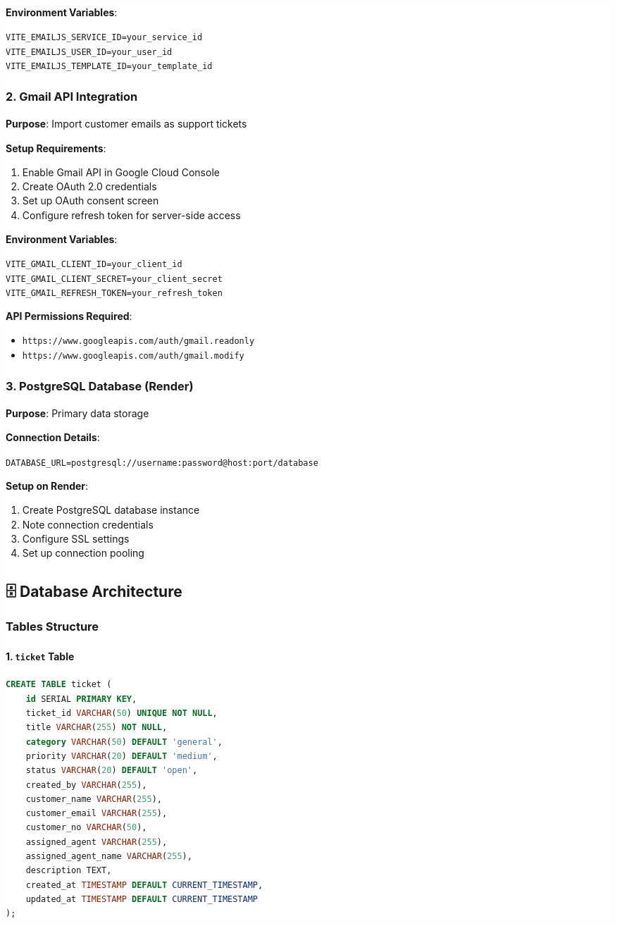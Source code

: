**Environment Variables**:
```env
VITE_EMAILJS_SERVICE_ID=your_service_id
VITE_EMAILJS_USER_ID=your_user_id
VITE_EMAILJS_TEMPLATE_ID=your_template_id
```

### 2. Gmail API Integration
**Purpose**: Import customer emails as support tickets

**Setup Requirements**:
1. Enable Gmail API in Google Cloud Console
2. Create OAuth 2.0 credentials
3. Set up OAuth consent screen
4. Configure refresh token for server-side access

**Environment Variables**:
```env
VITE_GMAIL_CLIENT_ID=your_client_id
VITE_GMAIL_CLIENT_SECRET=your_client_secret
VITE_GMAIL_REFRESH_TOKEN=your_refresh_token
```

**API Permissions Required**:
- `https://www.googleapis.com/auth/gmail.readonly`
- `https://www.googleapis.com/auth/gmail.modify`

### 3. PostgreSQL Database (Render)
**Purpose**: Primary data storage

**Connection Details**:
```env
DATABASE_URL=postgresql://username:password@host:port/database
```

**Setup on Render**:
1. Create PostgreSQL database instance
2. Note connection credentials
3. Configure SSL settings
4. Set up connection pooling

## 🗄️ Database Architecture

### Tables Structure

#### 1. `ticket` Table
```sql
CREATE TABLE ticket (
    id SERIAL PRIMARY KEY,
    ticket_id VARCHAR(50) UNIQUE NOT NULL,
    title VARCHAR(255) NOT NULL,
    category VARCHAR(50) DEFAULT 'general',
    priority VARCHAR(20) DEFAULT 'medium',
    status VARCHAR(20) DEFAULT 'open',
    created_by VARCHAR(255),
    customer_name VARCHAR(255),
    customer_email VARCHAR(255),
    customer_no VARCHAR(50),
    assigned_agent VARCHAR(255),
    assigned_agent_name VARCHAR(255),
    description TEXT,
    created_at TIMESTAMP DEFAULT CURRENT_TIMESTAMP,
    updated_at TIMESTAMP DEFAULT CURRENT_TIMESTAMP
);
```
